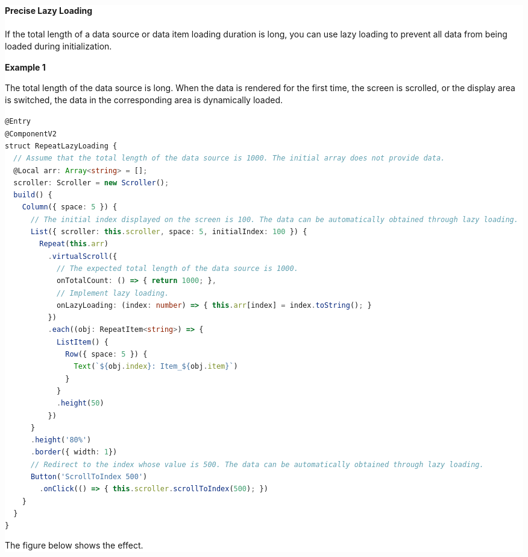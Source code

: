 
#### Precise Lazy Loading

If the total length of a data source or data item loading duration is long, you can use lazy loading to prevent all data from being loaded during initialization.

**Example 1**

The total length of the data source is long. When the data is rendered for the first time, the screen is scrolled, or the display area is switched, the data in the corresponding area is dynamically loaded.

```ts
@Entry
@ComponentV2
struct RepeatLazyLoading {
  // Assume that the total length of the data source is 1000. The initial array does not provide data.
  @Local arr: Array<string> = [];
  scroller: Scroller = new Scroller();
  build() {
    Column({ space: 5 }) {
      // The initial index displayed on the screen is 100. The data can be automatically obtained through lazy loading.
      List({ scroller: this.scroller, space: 5, initialIndex: 100 }) {
        Repeat(this.arr)
          .virtualScroll({
            // The expected total length of the data source is 1000.
            onTotalCount: () => { return 1000; },
            // Implement lazy loading.
            onLazyLoading: (index: number) => { this.arr[index] = index.toString(); }
          })
          .each((obj: RepeatItem<string>) => {
            ListItem() {
              Row({ space: 5 }) {
                Text(`${obj.index}: Item_${obj.item}`)
              }
            }
            .height(50)
          })
      }
      .height('80%')
      .border({ width: 1})
      // Redirect to the index whose value is 500. The data can be automatically obtained through lazy loading.
      Button('ScrollToIndex 500')
        .onClick(() => { this.scroller.scrollToIndex(500); })
    }
  }
}
```

The figure below shows the effect.
